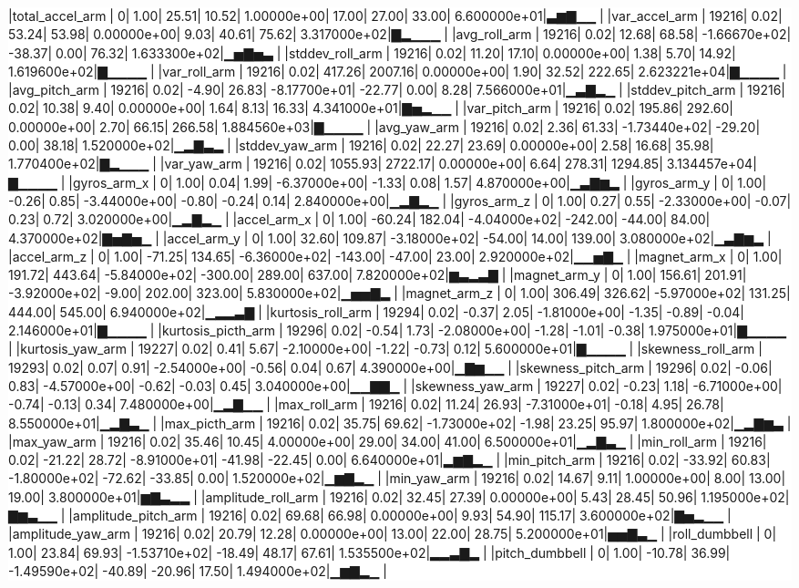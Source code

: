 |total_accel_arm          |         0|          1.00|         25.51|     10.52|  1.00000e+00|         17.00|         27.00|         33.00| 6.600000e+01|▃▆▇▁▁ |
|var_accel_arm            |     19216|          0.02|         53.24|     53.98|  0.00000e+00|          9.03|         40.61|         75.62| 3.317000e+02|▇▂▁▁▁ |
|avg_roll_arm             |     19216|          0.02|         12.68|     68.58| -1.66670e+02|        -38.37|          0.00|         76.32| 1.633300e+02|▁▅▇▅▃ |
|stddev_roll_arm          |     19216|          0.02|         11.20|     17.10|  0.00000e+00|          1.38|          5.70|         14.92| 1.619600e+02|▇▁▁▁▁ |
|var_roll_arm             |     19216|          0.02|        417.26|   2007.16|  0.00000e+00|          1.90|         32.52|        222.65| 2.623221e+04|▇▁▁▁▁ |
|avg_pitch_arm            |     19216|          0.02|         -4.90|     26.83| -8.17700e+01|        -22.77|          0.00|          8.28| 7.566000e+01|▁▃▇▂▁ |
|stddev_pitch_arm         |     19216|          0.02|         10.38|      9.40|  0.00000e+00|          1.64|          8.13|         16.33| 4.341000e+01|▇▅▂▁▁ |
|var_pitch_arm            |     19216|          0.02|        195.86|    292.60|  0.00000e+00|          2.70|         66.15|        266.58| 1.884560e+03|▇▁▁▁▁ |
|avg_yaw_arm              |     19216|          0.02|          2.36|     61.33| -1.73440e+02|        -29.20|          0.00|         38.18| 1.520000e+02|▁▂▇▃▂ |
|stddev_yaw_arm           |     19216|          0.02|         22.27|     23.69|  0.00000e+00|          2.58|         16.68|         35.98| 1.770400e+02|▇▂▁▁▁ |
|var_yaw_arm              |     19216|          0.02|       1055.93|   2722.17|  0.00000e+00|          6.64|        278.31|       1294.85| 3.134457e+04|▇▁▁▁▁ |
|gyros_arm_x              |         0|          1.00|          0.04|      1.99| -6.37000e+00|         -1.33|          0.08|          1.57| 4.870000e+00|▁▃▇▆▂ |
|gyros_arm_y              |         0|          1.00|         -0.26|      0.85| -3.44000e+00|         -0.80|         -0.24|          0.14| 2.840000e+00|▁▂▇▂▁ |
|gyros_arm_z              |         0|          1.00|          0.27|      0.55| -2.33000e+00|         -0.07|          0.23|          0.72| 3.020000e+00|▁▂▇▂▁ |
|accel_arm_x              |         0|          1.00|        -60.24|    182.04| -4.04000e+02|       -242.00|        -44.00|         84.00| 4.370000e+02|▇▅▇▅▁ |
|accel_arm_y              |         0|          1.00|         32.60|    109.87| -3.18000e+02|        -54.00|         14.00|        139.00| 3.080000e+02|▁▃▇▆▂ |
|accel_arm_z              |         0|          1.00|        -71.25|    134.65| -6.36000e+02|       -143.00|        -47.00|         23.00| 2.920000e+02|▁▁▅▇▁ |
|magnet_arm_x             |         0|          1.00|        191.72|    443.64| -5.84000e+02|       -300.00|        289.00|        637.00| 7.820000e+02|▆▃▂▃▇ |
|magnet_arm_y             |         0|          1.00|        156.61|    201.91| -3.92000e+02|         -9.00|        202.00|        323.00| 5.830000e+02|▁▅▅▇▂ |
|magnet_arm_z             |         0|          1.00|        306.49|    326.62| -5.97000e+02|        131.25|        444.00|        545.00| 6.940000e+02|▁▂▂▃▇ |
|kurtosis_roll_arm        |     19294|          0.02|         -0.37|      2.05| -1.81000e+00|         -1.35|         -0.89|         -0.04| 2.146000e+01|▇▁▁▁▁ |
|kurtosis_picth_arm       |     19296|          0.02|         -0.54|      1.73| -2.08000e+00|         -1.28|         -1.01|         -0.38| 1.975000e+01|▇▁▁▁▁ |
|kurtosis_yaw_arm         |     19227|          0.02|          0.41|      5.67| -2.10000e+00|         -1.22|         -0.73|          0.12| 5.600000e+01|▇▁▁▁▁ |
|skewness_roll_arm        |     19293|          0.02|          0.07|      0.91| -2.54000e+00|         -0.56|          0.04|          0.67| 4.390000e+00|▁▇▆▁▁ |
|skewness_pitch_arm       |     19296|          0.02|         -0.06|      0.83| -4.57000e+00|         -0.62|         -0.03|          0.45| 3.040000e+00|▁▁▇▇▁ |
|skewness_yaw_arm         |     19227|          0.02|         -0.23|      1.18| -6.71000e+00|         -0.74|         -0.13|          0.34| 7.480000e+00|▁▂▇▁▁ |
|max_roll_arm             |     19216|          0.02|         11.24|     26.93| -7.31000e+01|         -0.18|          4.95|         26.78| 8.550000e+01|▁▂▇▃▁ |
|max_picth_arm            |     19216|          0.02|         35.75|     69.62| -1.73000e+02|         -1.98|         23.25|         95.97| 1.800000e+02|▁▂▇▆▃ |
|max_yaw_arm              |     19216|          0.02|         35.46|     10.45|  4.00000e+00|         29.00|         34.00|         41.00| 6.500000e+01|▁▂▇▃▁ |
|min_roll_arm             |     19216|          0.02|        -21.22|     28.72| -8.91000e+01|        -41.98|        -22.45|          0.00| 6.640000e+01|▂▆▇▂▁ |
|min_pitch_arm            |     19216|          0.02|        -33.92|     60.83| -1.80000e+02|        -72.62|        -33.85|          0.00| 1.520000e+02|▁▆▇▂▁ |
|min_yaw_arm              |     19216|          0.02|         14.67|      9.11|  1.00000e+00|          8.00|         13.00|         19.00| 3.800000e+01|▆▇▃▂▂ |
|amplitude_roll_arm       |     19216|          0.02|         32.45|     27.39|  0.00000e+00|          5.43|         28.45|         50.96| 1.195000e+02|▇▆▃▁▁ |
|amplitude_pitch_arm      |     19216|          0.02|         69.68|     66.98|  0.00000e+00|          9.93|         54.90|        115.17| 3.600000e+02|▇▅▂▁▁ |
|amplitude_yaw_arm        |     19216|          0.02|         20.79|     12.28|  0.00000e+00|         13.00|         22.00|         28.75| 5.200000e+01|▅▅▇▃▁ |
|roll_dumbbell            |         0|          1.00|         23.84|     69.93| -1.53710e+02|        -18.49|         48.17|         67.61| 1.535500e+02|▂▂▃▇▂ |
|pitch_dumbbell           |         0|          1.00|        -10.78|     36.99| -1.49590e+02|        -40.89|        -20.96|         17.50| 1.494000e+02|▁▆▇▂▁ |